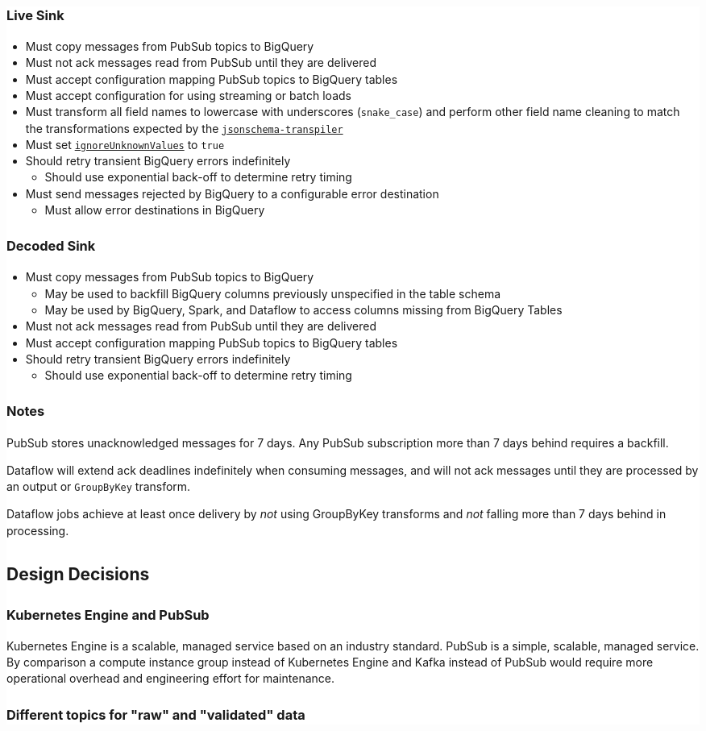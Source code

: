 
### Live Sink

- Must copy messages from PubSub topics to BigQuery
- Must not ack messages read from PubSub until they are delivered
- Must accept configuration mapping PubSub topics to BigQuery tables
- Must accept configuration for using streaming or batch loads
- Must transform all field names to lowercase with underscores (`snake_case`)
  and perform other field name cleaning to match the transformations
  expected by the [`jsonschema-transpiler`](https://github.com/mozilla/jsonschema-transpiler)
- Must set [`ignoreUnknownValues`](https://beam.apache.org/releases/javadoc/2.7.0/org/apache/beam/sdk/io/gcp/bigquery/BigQueryIO.Write.html#ignoreUnknownValues--)
  to `true`
- Should retry transient BigQuery errors indefinitely
    - Should use exponential back-off to determine retry timing
- Must send messages rejected by BigQuery to a configurable error destination
    - Must allow error destinations in BigQuery

### Decoded Sink

- Must copy messages from PubSub topics to BigQuery
    - May be used to backfill BigQuery columns previously unspecified in the
     table schema
    - May be used by BigQuery, Spark, and Dataflow to access columns missing
     from BigQuery Tables
- Must not ack messages read from PubSub until they are delivered
- Must accept configuration mapping PubSub topics to BigQuery tables
- Should retry transient BigQuery errors indefinitely
    - Should use exponential back-off to determine retry timing

### Notes

PubSub stores unacknowledged messages for 7 days. Any PubSub subscription more
than 7 days behind requires a backfill.

Dataflow will extend ack deadlines indefinitely when consuming messages, and
will not ack messages until they are processed by an output or `GroupByKey`
transform.

Dataflow jobs achieve at least once delivery by *not* using GroupByKey
transforms and *not* falling more than 7 days behind in processing.

## Design Decisions

### Kubernetes Engine and PubSub

Kubernetes Engine is a scalable, managed service based on an industry standard.
PubSub is a simple, scalable, managed service. By comparison a compute instance
group instead of Kubernetes Engine and Kafka instead of PubSub would require
more operational overhead and engineering effort for maintenance.

### Different topics for "raw" and "validated" data
